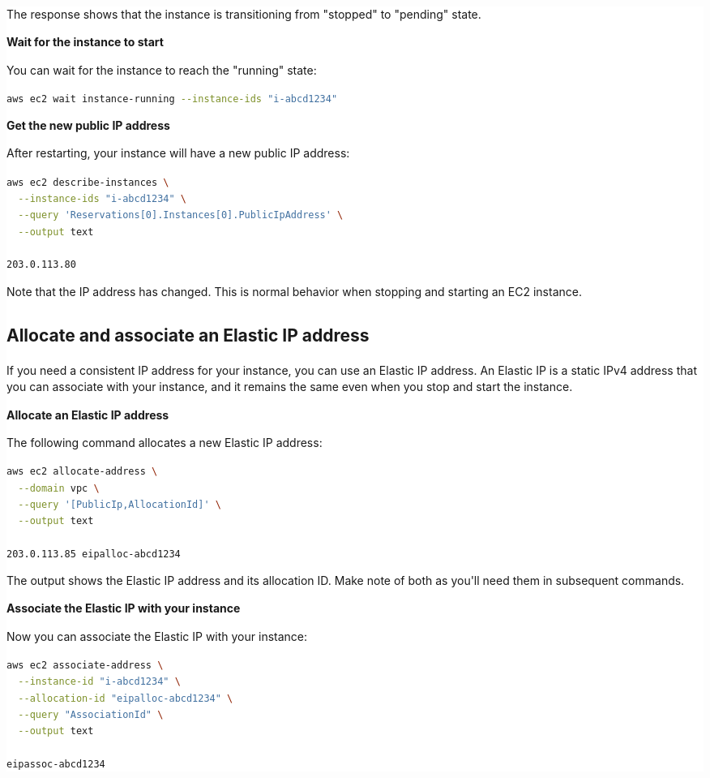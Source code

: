 The response shows that the instance is transitioning from "stopped" to "pending" state.

**Wait for the instance to start**

You can wait for the instance to reach the "running" state:

```bash
aws ec2 wait instance-running --instance-ids "i-abcd1234"
```

**Get the new public IP address**

After restarting, your instance will have a new public IP address:

```bash
aws ec2 describe-instances \
  --instance-ids "i-abcd1234" \
  --query 'Reservations[0].Instances[0].PublicIpAddress' \
  --output text

203.0.113.80
```

Note that the IP address has changed. This is normal behavior when stopping and starting an EC2 instance.

## Allocate and associate an Elastic IP address

If you need a consistent IP address for your instance, you can use an Elastic IP address. An Elastic IP is a static IPv4 address that you can associate with your instance, and it remains the same even when you stop and start the instance.

**Allocate an Elastic IP address**

The following command allocates a new Elastic IP address:

```bash
aws ec2 allocate-address \
  --domain vpc \
  --query '[PublicIp,AllocationId]' \
  --output text

203.0.113.85 eipalloc-abcd1234
```

The output shows the Elastic IP address and its allocation ID. Make note of both as you'll need them in subsequent commands.

**Associate the Elastic IP with your instance**

Now you can associate the Elastic IP with your instance:

```bash
aws ec2 associate-address \
  --instance-id "i-abcd1234" \
  --allocation-id "eipalloc-abcd1234" \
  --query "AssociationId" \
  --output text

eipassoc-abcd1234
```
